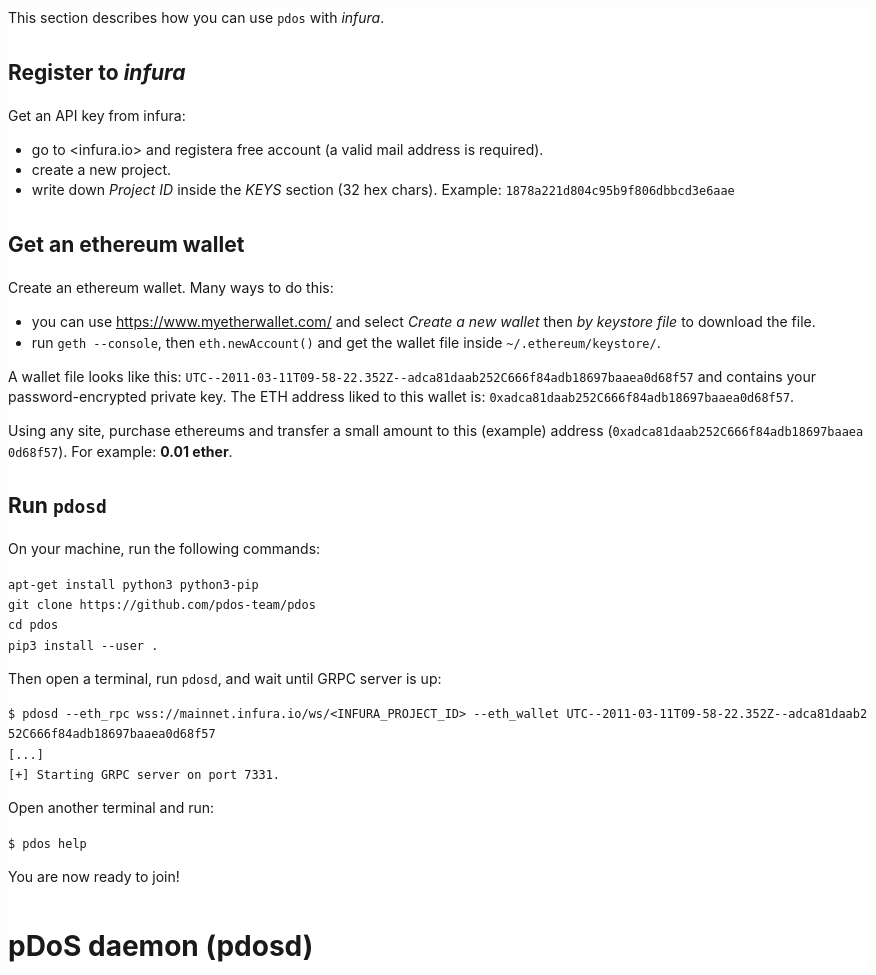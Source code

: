This section describes how you can use `pdos` with *infura*.

## Register to *infura*

Get an API key from infura:

* go to <infura.io> and registera free account (a valid mail address is required).
* create a new project.
* write down *Project ID* inside the *KEYS* section (32 hex chars). Example: `1878a221d804c95b9f806dbbcd3e6aae`

## Get an ethereum wallet

Create an ethereum wallet. Many ways to do this:

* you can use <https://www.myetherwallet.com/> and select _Create a new wallet_ then _by keystore file_ to download the file.
* run `geth --console`, then `eth.newAccount()` and get the wallet file inside `~/.ethereum/keystore/`.

A wallet file looks like this: `UTC--2011-03-11T09-58-22.352Z--adca81daab252C666f84adb18697baaea0d68f57` and contains your password-encrypted private key. The ETH address liked to this wallet is: `0xadca81daab252C666f84adb18697baaea0d68f57`.

Using any site, purchase ethereums and transfer a small amount to this (example) address (`0xadca81daab252C666f84adb18697baaea0d68f57`). For example: **0.01 ether**.

## Run `pdosd`

On your machine, run the following commands:

```
apt-get install python3 python3-pip
git clone https://github.com/pdos-team/pdos
cd pdos
pip3 install --user .
```

Then open a terminal, run `pdosd`, and wait until GRPC server is up:

```
$ pdosd --eth_rpc wss://mainnet.infura.io/ws/<INFURA_PROJECT_ID> --eth_wallet UTC--2011-03-11T09-58-22.352Z--adca81daab252C666f84adb18697baaea0d68f57
[...]
[+] Starting GRPC server on port 7331.
```

Open another terminal and run:

```
$ pdos help
```

You are now ready to join!


# pDoS daemon (pdosd)

